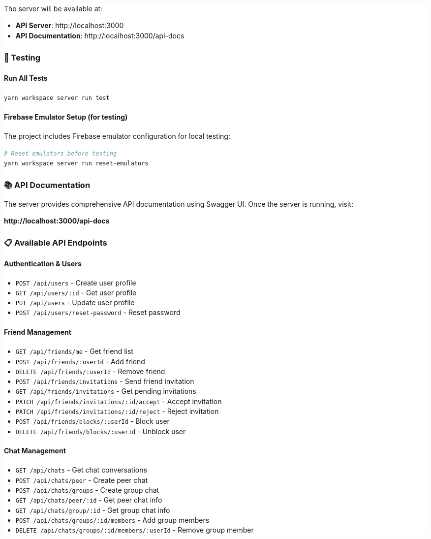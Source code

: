 The server will be available at:
- **API Server**: http://localhost:3000
- **API Documentation**: http://localhost:3000/api-docs

### 🧪 Testing

#### Run All Tests
```bash
yarn workspace server run test
```

#### Firebase Emulator Setup (for testing)
The project includes Firebase emulator configuration for local testing:
```bash
# Reset emulators before testing
yarn workspace server run reset-emulators
```

### 📚 API Documentation

The server provides comprehensive API documentation using Swagger UI. Once the server is running, visit:

**http://localhost:3000/api-docs**

### 📋 Available API Endpoints

#### Authentication & Users
- `POST /api/users` - Create user profile
- `GET /api/users/:id` - Get user profile
- `PUT /api/users` - Update user profile
- `POST /api/users/reset-password` - Reset password

#### Friend Management
- `GET /api/friends/me` - Get friend list
- `POST /api/friends/:userId` - Add friend
- `DELETE /api/friends/:userId` - Remove friend
- `POST /api/friends/invitations` - Send friend invitation
- `GET /api/friends/invitations` - Get pending invitations
- `PATCH /api/friends/invitations/:id/accept` - Accept invitation
- `PATCH /api/friends/invitations/:id/reject` - Reject invitation
- `POST /api/friends/blocks/:userId` - Block user
- `DELETE /api/friends/blocks/:userId` - Unblock user

#### Chat Management
- `GET /api/chats` - Get chat conversations
- `POST /api/chats/peer` - Create peer chat
- `POST /api/chats/groups` - Create group chat
- `GET /api/chats/peer/:id` - Get peer chat info
- `GET /api/chats/group/:id` - Get group chat info
- `POST /api/chats/groups/:id/members` - Add group members
- `DELETE /api/chats/groups/:id/members/:userId` - Remove group member
